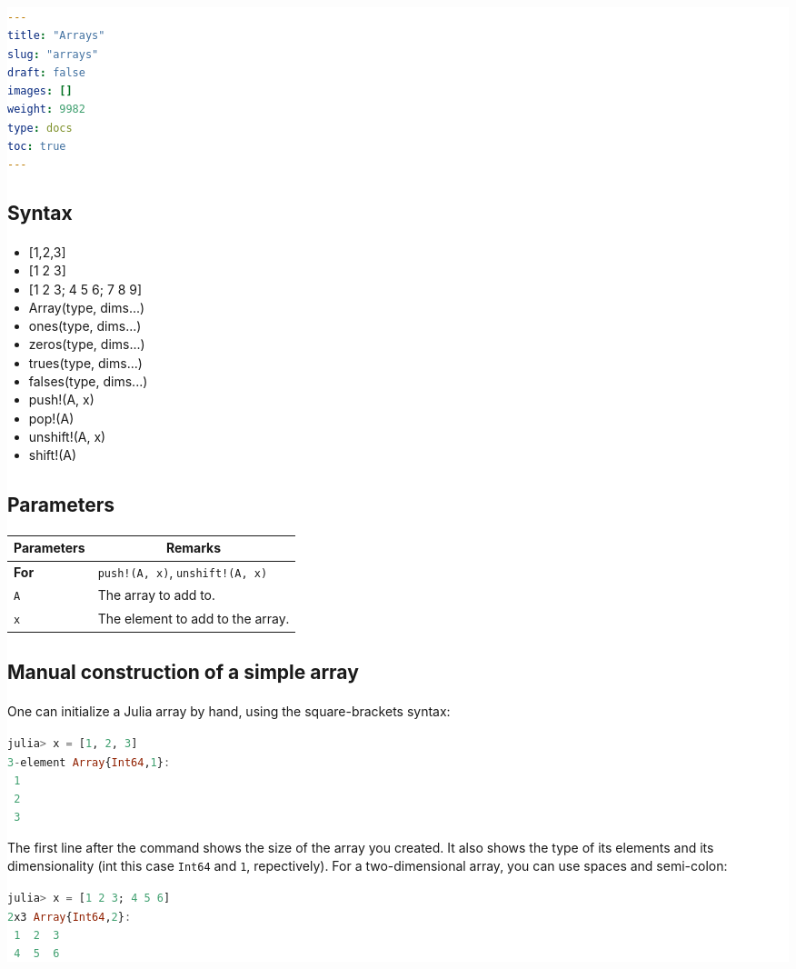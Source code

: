 ```yaml
---
title: "Arrays"
slug: "arrays"
draft: false
images: []
weight: 9982
type: docs
toc: true
---
```


## Syntax
- [1,2,3]
- [1 2 3]
- [1 2 3; 4 5 6; 7 8 9]
- Array(type, dims...)
- ones(type, dims...)
- zeros(type, dims...)
- trues(type, dims...)
- falses(type, dims...)
- push!(A, x)
- pop!(A)
- unshift!(A, x)
- shift!(A)

## Parameters
| Parameters | Remarks |
|------------|---------|
| **For**    | `push!(A, x)`, `unshift!(A, x)`
| `A`        | The array to add to. |
| `x`        | The element to add to the array.

## Manual construction of a simple array
One can initialize a Julia array by hand, using the square-brackets syntax:

```julia
julia> x = [1, 2, 3]
3-element Array{Int64,1}:
 1
 2
 3
```

The first line after the command shows the size of the array you created. It also shows the type of its elements and its dimensionality (int this case `Int64` and `1`, repectively). For a two-dimensional array, you can use spaces and semi-colon:

```julia
julia> x = [1 2 3; 4 5 6]
2x3 Array{Int64,2}:
 1  2  3
 4  5  6
```


  [1]: https://stackoverflow.com/questions/200384/constant-amortized-time
  [1]: https://www.wikiod.com/julia-lang/arrays#Vectors